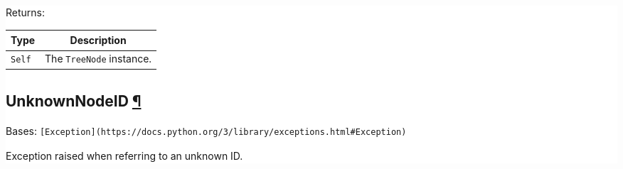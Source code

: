 Returns:

| Type | Description |
| --- | --- |
| `Self` | The `TreeNode` instance. |

## UnknownNodeID [¶](https://textual.textualize.io/widgets/tree/#textual.widgets.tree.UnknownNodeID "Permanent link")

Bases: `[Exception](https://docs.python.org/3/library/exceptions.html#Exception)`

Exception raised when referring to an unknown ID.